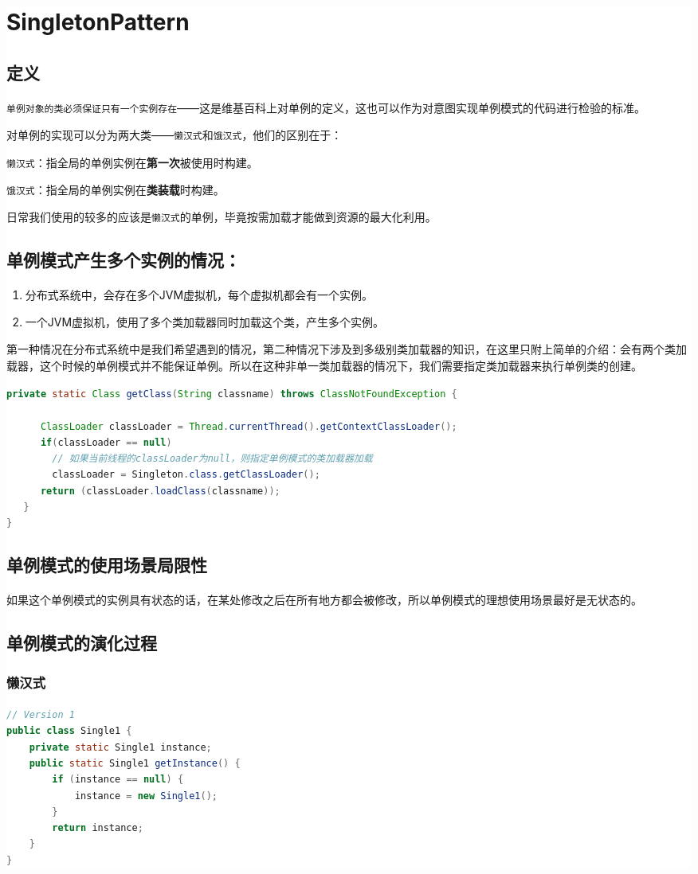 # SingletonPattern

## 定义

`单例对象的类必须保证只有一个实例存在`——这是维基百科上对单例的定义，这也可以作为对意图实现单例模式的代码进行检验的标准。

对单例的实现可以分为两大类——`懒汉式`和`饿汉式`，他们的区别在于：

`懒汉式`：指全局的单例实例在**第一次**被使用时构建。

`饿汉式`：指全局的单例实例在**类装载**时构建。

日常我们使用的较多的应该是`懒汉式`的单例，毕竟按需加载才能做到资源的最大化利用。

## 单例模式产生多个实例的情况：

1. 分布式系统中，会存在多个JVM虚拟机，每个虚拟机都会有一个实例。

2. 一个JVM虚拟机，使用了多个类加载器同时加载这个类，产生多个实例。

第一种情况在分布式系统中是我们希望遇到的情况，第二种情况下涉及到多级别类加载器的知识，在这里只附上简单的介绍：会有两个类加载器，这个时候的单例模式并不能保证单例。所以在这种非单一类加载器的情况下，我们需要指定类加载器来执行单例类的创建。
```java
private static Class getClass(String classname) throws ClassNotFoundException {
      
      ClassLoader classLoader = Thread.currentThread().getContextClassLoader();
      if(classLoader == null)
        // 如果当前线程的classLoader为null，则指定单例模式的类加载器加载
        classLoader = Singleton.class.getClassLoader();
      return (classLoader.loadClass(classname));
   }
}
```

## 单例模式的使用场景局限性

如果这个单例模式的实例具有状态的话，在某处修改之后在所有地方都会被修改，所以单例模式的理想使用场景最好是无状态的。

## 单例模式的演化过程

### 懒汉式

```java
// Version 1
public class Single1 {
    private static Single1 instance;
    public static Single1 getInstance() {
        if (instance == null) {
            instance = new Single1();
        }
        return instance;
    }
}
```
